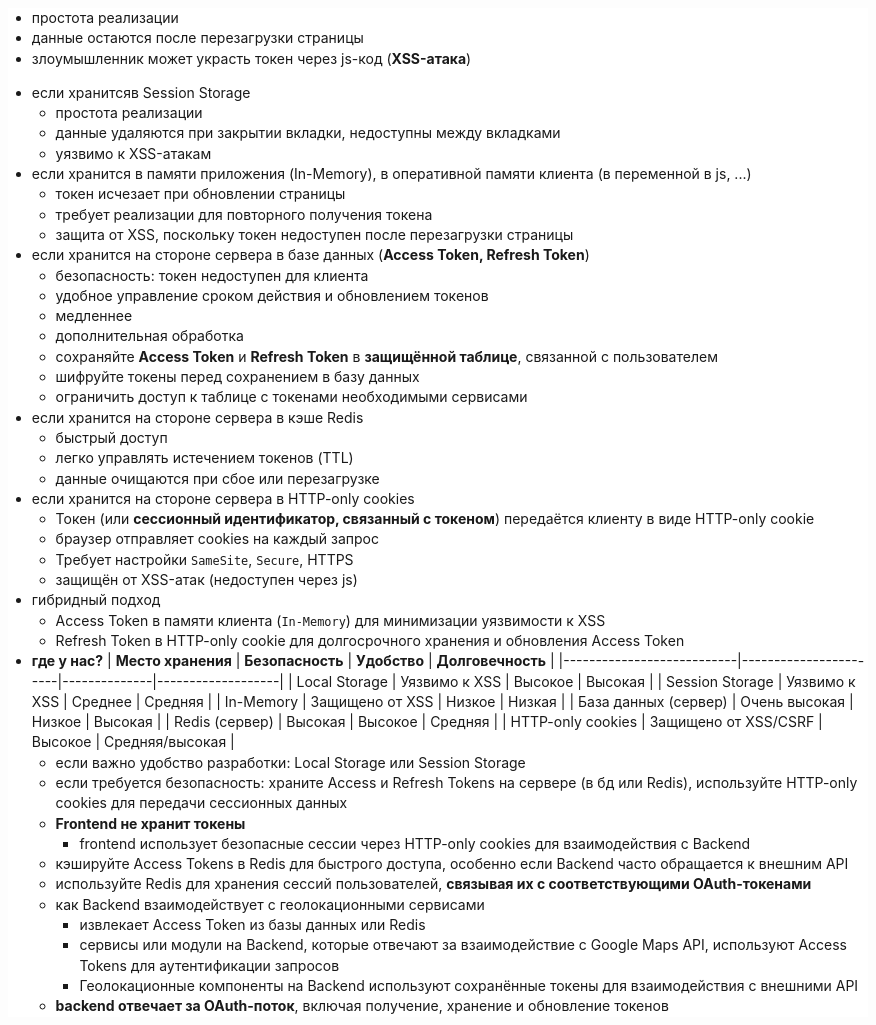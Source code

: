   - простота реализации
  - данные остаются после перезагрузки страницы
  - злоумышленник может украсть токен через js-код (**XSS-атака**)
+ если хранитсяв Session Storage
  - простота реализации
  - данные удаляются при закрытии вкладки, недоступны между вкладками
  - уязвимо к XSS-атакам
+ если хранится в памяти приложения (In-Memory), в оперативной памяти клиента (в переменной в js, ...)
  - токен исчезает при обновлении страницы
  - требует реализации для повторного получения токена
  - защита от XSS, поскольку токен недоступен после перезагрузки страницы
+ если хранится на стороне сервера в базе данных (**Access Token, Refresh Token**)
  - безопасность: токен недоступен для клиента
  - удобное управление сроком действия и обновлением токенов
  - медленнее
  - дополнительная обработка
  - сохраняйте **Access Token** и **Refresh Token** в **защищённой таблице**, связанной с пользователем
  - шифруйте токены перед сохранением в базу данных
  - ограничить доступ к таблице с токенами необходимыми сервисами
+ если хранится на стороне сервера в кэше Redis 
  - быстрый доступ
  - легко управлять истечением токенов (TTL)
  - данные очищаются при сбое или перезагрузке
+ если хранится на стороне сервера в HTTP-only cookies
  - Токен (или **сессионный идентификатор, связанный с токеном**) передаётся клиенту в виде HTTP-only cookie
  - браузер отправляет cookies на каждый запрос
  - Требует настройки `SameSite`, `Secure`, HTTPS
  - защищён от XSS-атак (недоступен через js)
+ гибридный подход
  - Access Token в памяти клиента (`In-Memory`) для минимизации уязвимости к XSS
  - Refresh Token в HTTP-only cookie для долгосрочного хранения и обновления Access Token
+ **где у нас?**
    | **Место хранения**        | **Безопасность**      | **Удобство** | **Долговечность** |
    |---------------------------|-----------------------|--------------|-------------------|
    | Local Storage             | Уязвимо к XSS         | Высокое      | Высокая           |
    | Session Storage           | Уязвимо к XSS         | Среднее      | Средняя           |
    | In-Memory                 | Защищено от XSS       | Низкое       | Низкая            |
    | База данных (сервер)      | Очень высокая         | Низкое       | Высокая           |
    | Redis (сервер)            | Высокая               | Высокое      | Средняя           |
    | HTTP-only cookies         | Защищено от XSS/CSRF  | Высокое      | Средняя/высокая   |
  + если важно удобство разработки: Local Storage или Session Storage
  + если требуется безопасность: храните Access и Refresh Tokens на сервере (в бд или Redis), используйте HTTP-only cookies для передачи сессионных данных
  + **Frontend не хранит токены**
    - frontend использует безопасные сессии через HTTP-only cookies для взаимодействия с Backend
  + кэшируйте Access Tokens в Redis для быстрого доступа, особенно если Backend часто обращается к внешним API
  + используйте Redis для хранения сессий пользователей, **связывая их с соответствующими OAuth-токенами**
  + как Backend взаимодействует с геолокационными сервисами
    - извлекает Access Token из базы данных или Redis
    - сервисы или модули на Backend, которые отвечают за взаимодействие с Google Maps API, используют Access Tokens для аутентификации запросов
    - Геолокационные компоненты на Backend используют сохранённые токены для взаимодействия с внешними API
  + **backend отвечает за OAuth-поток**, включая получение, хранение и обновление токенов